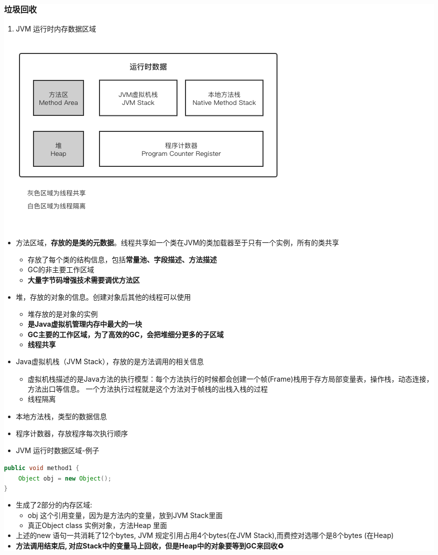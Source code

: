 ### 垃圾回收

1. JVM 运行时内存数据区域

![avatar](../../images/jvm/gc/1.PNG)

* 方法区域，**存放的是类的元数据**。线程共享如一个类在JVM的类加载器至于只有一个实例，所有的类共享
  * 存放了每个类的结构信息，包括**常量池、字段描述、方法描述**
  * GC的非主要工作区域
  * **大量字节码增强技术需要调优方法区**
  
* 堆，存放的对象的信息。创建对象后其他的线程可以使用
  * 堆存放的是对象的实例
  * **是Java虚拟机管理内存中最大的一块**
  * **GC主要的工作区域，为了高效的GC，会把堆细分更多的子区域**
  * **线程共享**

* Java虚拟机栈（JVM Stack），存放的是方法调用的相关信息
  * 虚拟机栈描述的是Java方法的执行模型：每个方法执行的时候都会创建一个帧(Frame)栈用于存方局部变量表，操作栈，动态连接，方法出口等信息。
一个方法执行过程就是这个方法对于帧栈的出栈入栈的过程
  * 线程隔离
   
* 本地方法栈，类型的数据信息

* 程序计数器，存放程序每次执行顺序

* JVM 运行时数据区域-例子
```java
public void method1 {
    Object obj = new Object();
}
```
  * 生成了2部分的内存区域:
    * obj 这个引用变量，因为是方法内的变量，放到JVM Stack里面
    * 真正Object class 实例对象，方法Heap 里面
  * 上述的new 语句一共消耗了12个bytes, JVM 规定引用占用4个bytes(在JVM Stack),而费控对选哪个是8个bytes (在Heap)
  * **方法调用结束后, 对应Stack中的变量马上回收，但是Heap中的对象要等到GC来回收♻️**

